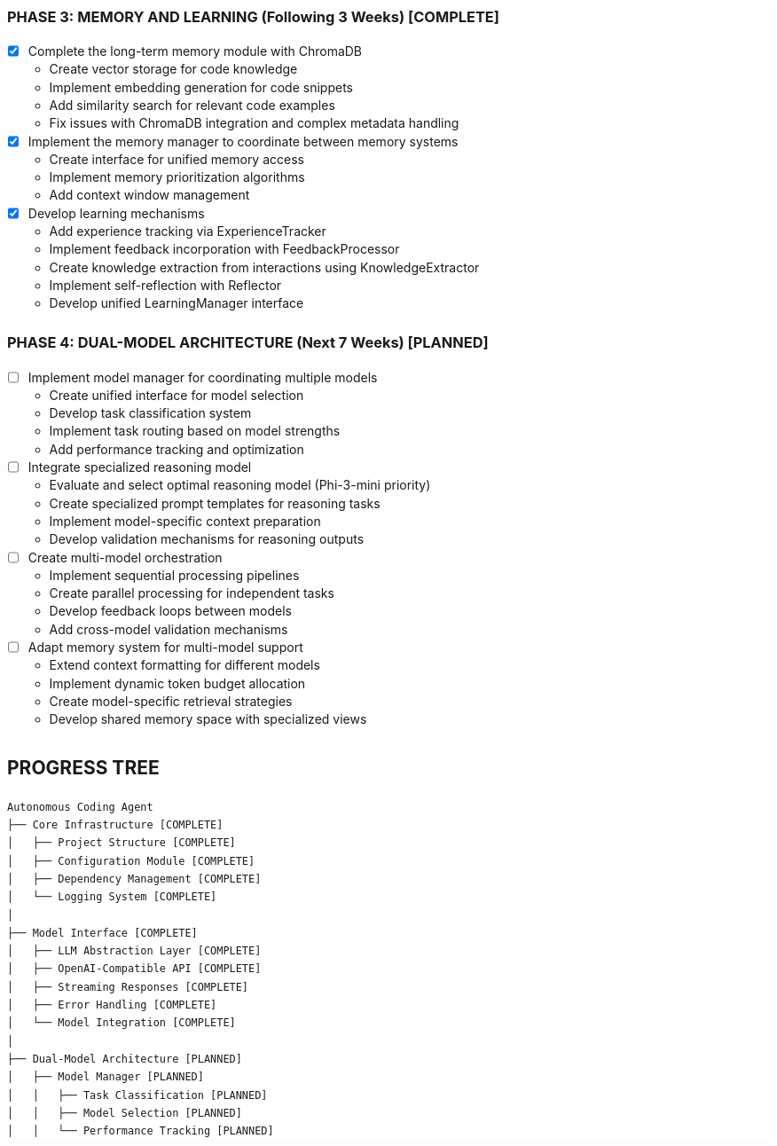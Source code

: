 ### PHASE 3: MEMORY AND LEARNING (Following 3 Weeks) [COMPLETE]
- [x] Complete the long-term memory module with ChromaDB
  - Create vector storage for code knowledge
  - Implement embedding generation for code snippets
  - Add similarity search for relevant code examples
  - Fix issues with ChromaDB integration and complex metadata handling
- [x] Implement the memory manager to coordinate between memory systems
  - Create interface for unified memory access
  - Implement memory prioritization algorithms
  - Add context window management
- [x] Develop learning mechanisms
  - Add experience tracking via ExperienceTracker
  - Implement feedback incorporation with FeedbackProcessor
  - Create knowledge extraction from interactions using KnowledgeExtractor
  - Implement self-reflection with Reflector
  - Develop unified LearningManager interface

### PHASE 4: DUAL-MODEL ARCHITECTURE (Next 7 Weeks) [PLANNED]
- [ ] Implement model manager for coordinating multiple models
  - Create unified interface for model selection
  - Develop task classification system
  - Implement task routing based on model strengths
  - Add performance tracking and optimization
- [ ] Integrate specialized reasoning model
  - Evaluate and select optimal reasoning model (Phi-3-mini priority)
  - Create specialized prompt templates for reasoning tasks
  - Implement model-specific context preparation
  - Develop validation mechanisms for reasoning outputs
- [ ] Create multi-model orchestration
  - Implement sequential processing pipelines
  - Create parallel processing for independent tasks
  - Develop feedback loops between models
  - Add cross-model validation mechanisms
- [ ] Adapt memory system for multi-model support
  - Extend context formatting for different models
  - Implement dynamic token budget allocation
  - Create model-specific retrieval strategies
  - Develop shared memory space with specialized views
  
## PROGRESS TREE

```
Autonomous Coding Agent
├── Core Infrastructure [COMPLETE]
│   ├── Project Structure [COMPLETE]
│   ├── Configuration Module [COMPLETE]
│   ├── Dependency Management [COMPLETE]
│   └── Logging System [COMPLETE]
│
├── Model Interface [COMPLETE]
│   ├── LLM Abstraction Layer [COMPLETE]
│   ├── OpenAI-Compatible API [COMPLETE]
│   ├── Streaming Responses [COMPLETE]
│   ├── Error Handling [COMPLETE]
│   └── Model Integration [COMPLETE]
│
├── Dual-Model Architecture [PLANNED]
│   ├── Model Manager [PLANNED]
│   │   ├── Task Classification [PLANNED]
│   │   ├── Model Selection [PLANNED]
│   │   └── Performance Tracking [PLANNED]
```